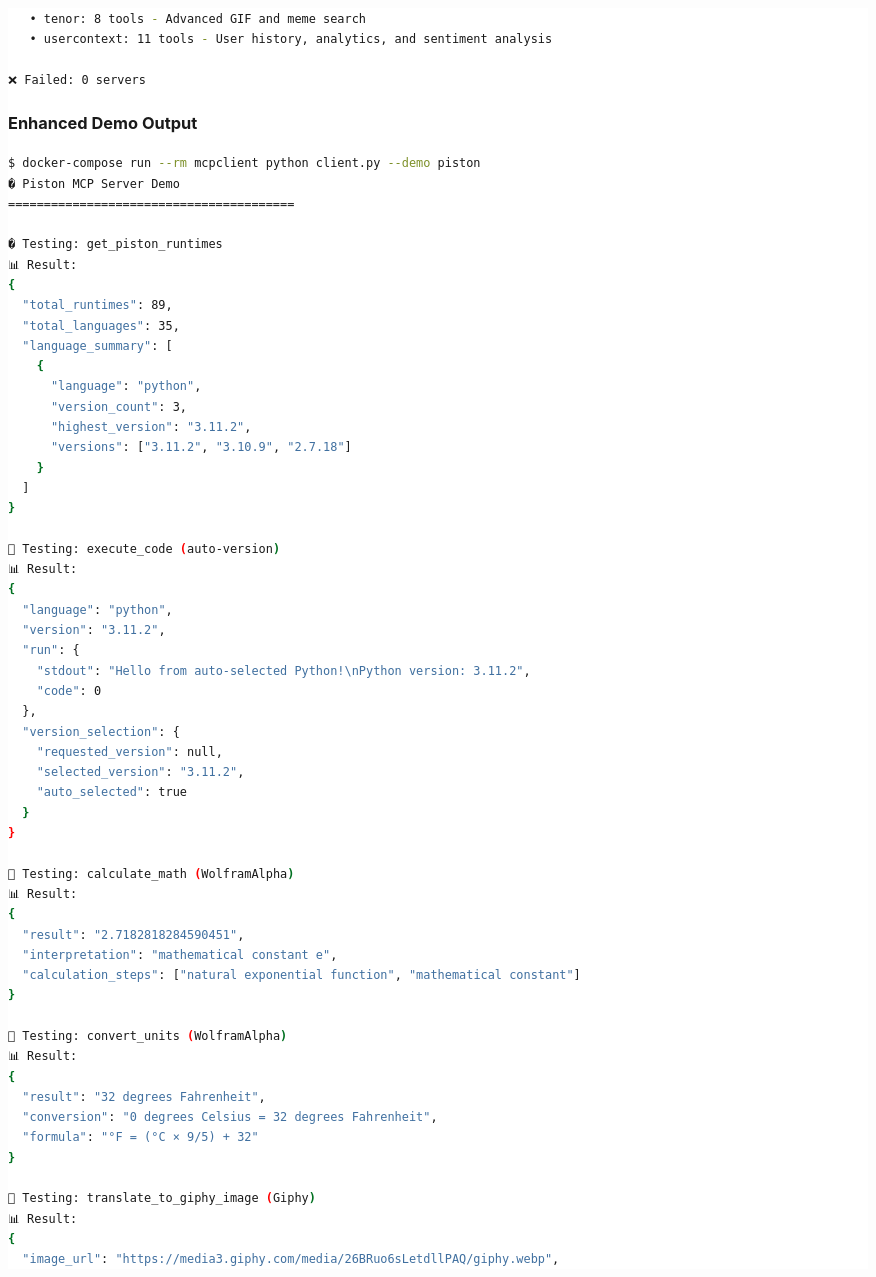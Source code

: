 ```bash
   • tenor: 8 tools - Advanced GIF and meme search
   • usercontext: 11 tools - User history, analytics, and sentiment analysis

❌ Failed: 0 servers
```

### Enhanced Demo Output
```bash
$ docker-compose run --rm mcpclient python client.py --demo piston
� Piston MCP Server Demo
========================================

� Testing: get_piston_runtimes
📊 Result:
{
  "total_runtimes": 89,
  "total_languages": 35,
  "language_summary": [
    {
      "language": "python",
      "version_count": 3,
      "highest_version": "3.11.2",
      "versions": ["3.11.2", "3.10.9", "2.7.18"]
    }
  ]
}

🔧 Testing: execute_code (auto-version)
📊 Result:
{
  "language": "python", 
  "version": "3.11.2",
  "run": {
    "stdout": "Hello from auto-selected Python!\nPython version: 3.11.2",
    "code": 0
  },
  "version_selection": {
    "requested_version": null,
    "selected_version": "3.11.2",
    "auto_selected": true
  }
}

🔬 Testing: calculate_math (WolframAlpha)
📊 Result:
{
  "result": "2.7182818284590451",
  "interpretation": "mathematical constant e",
  "calculation_steps": ["natural exponential function", "mathematical constant"]
}

🔧 Testing: convert_units (WolframAlpha)
📊 Result:
{
  "result": "32 degrees Fahrenheit",
  "conversion": "0 degrees Celsius = 32 degrees Fahrenheit",
  "formula": "°F = (°C × 9/5) + 32"
}

🎨 Testing: translate_to_giphy_image (Giphy)
📊 Result:
{
  "image_url": "https://media3.giphy.com/media/26BRuo6sLetdllPAQ/giphy.webp",
```